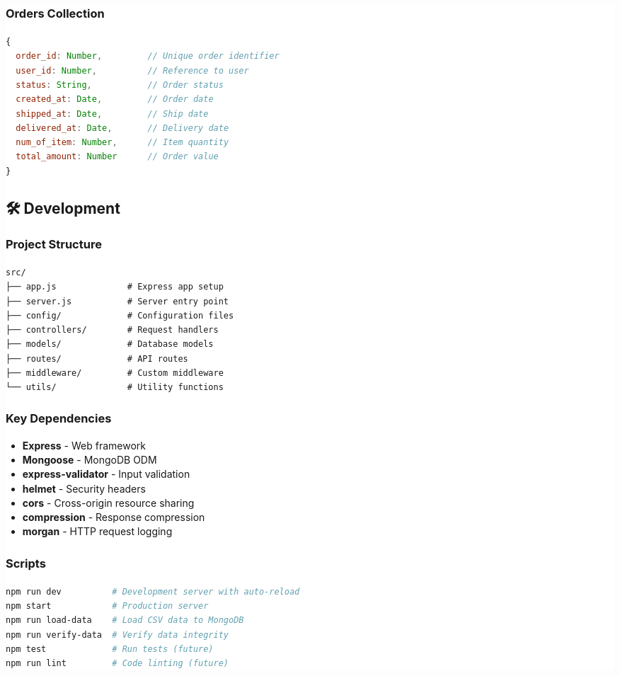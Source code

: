 ```javascript
```

### **Orders Collection**
```javascript
{
  order_id: Number,         // Unique order identifier
  user_id: Number,          // Reference to user
  status: String,           // Order status
  created_at: Date,         // Order date
  shipped_at: Date,         // Ship date
  delivered_at: Date,       // Delivery date
  num_of_item: Number,      // Item quantity
  total_amount: Number      // Order value
}
```

## 🛠️ **Development**

### **Project Structure**
```
src/
├── app.js              # Express app setup
├── server.js           # Server entry point
├── config/             # Configuration files
├── controllers/        # Request handlers
├── models/             # Database models
├── routes/             # API routes
├── middleware/         # Custom middleware
└── utils/              # Utility functions
```

### **Key Dependencies**
- **Express** - Web framework
- **Mongoose** - MongoDB ODM
- **express-validator** - Input validation
- **helmet** - Security headers
- **cors** - Cross-origin resource sharing
- **compression** - Response compression
- **morgan** - HTTP request logging

### **Scripts**
```bash
npm run dev          # Development server with auto-reload
npm start            # Production server
npm run load-data    # Load CSV data to MongoDB
npm run verify-data  # Verify data integrity
npm test             # Run tests (future)
npm run lint         # Code linting (future)
```
